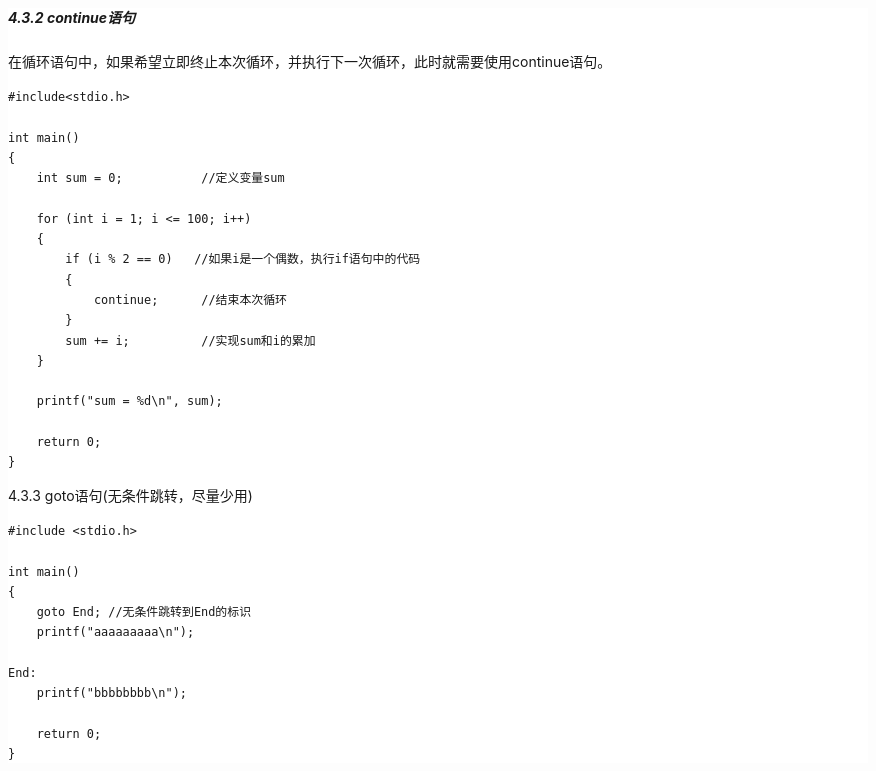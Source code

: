##### 4.3.2 continue语句

在循环语句中，如果希望立即终止本次循环，并执行下一次循环，此时就需要使用continue语句。

```
#include<stdio.h>

int main()
{
	int sum = 0;           //定义变量sum

	for (int i = 1; i <= 100; i++)
	{
		if (i % 2 == 0)   //如果i是一个偶数，执行if语句中的代码
		{
			continue;      //结束本次循环
		}
		sum += i;          //实现sum和i的累加
	}

	printf("sum = %d\n", sum);

	return 0;
}

```

 

4.3.3 goto语句(无条件跳转，尽量少用)

```
#include <stdio.h>

int main()
{
	goto End; //无条件跳转到End的标识
	printf("aaaaaaaaa\n");

End:
	printf("bbbbbbbb\n");

	return 0;
}

```

 